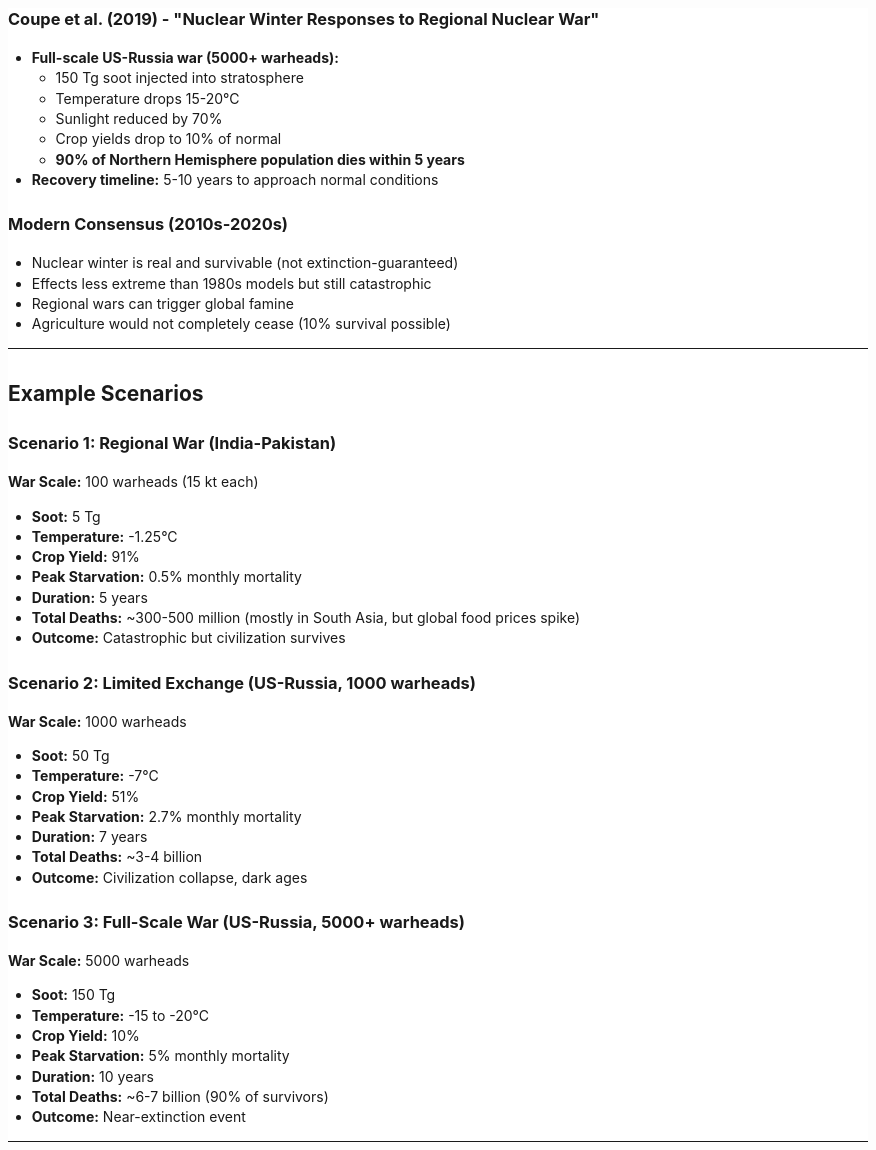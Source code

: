 ### Coupe et al. (2019) - "Nuclear Winter Responses to Regional Nuclear War"
- **Full-scale US-Russia war (5000+ warheads):**
  - 150 Tg soot injected into stratosphere
  - Temperature drops 15-20°C
  - Sunlight reduced by 70%
  - Crop yields drop to 10% of normal
  - **90% of Northern Hemisphere population dies within 5 years**
- **Recovery timeline:** 5-10 years to approach normal conditions

### Modern Consensus (2010s-2020s)
- Nuclear winter is real and survivable (not extinction-guaranteed)
- Effects less extreme than 1980s models but still catastrophic
- Regional wars can trigger global famine
- Agriculture would not completely cease (10% survival possible)

---

## Example Scenarios

### Scenario 1: Regional War (India-Pakistan)
**War Scale:** 100 warheads (15 kt each)
- **Soot:** 5 Tg
- **Temperature:** -1.25°C
- **Crop Yield:** 91%
- **Peak Starvation:** 0.5% monthly mortality
- **Duration:** 5 years
- **Total Deaths:** ~300-500 million (mostly in South Asia, but global food prices spike)
- **Outcome:** Catastrophic but civilization survives

### Scenario 2: Limited Exchange (US-Russia, 1000 warheads)
**War Scale:** 1000 warheads
- **Soot:** 50 Tg
- **Temperature:** -7°C
- **Crop Yield:** 51%
- **Peak Starvation:** 2.7% monthly mortality
- **Duration:** 7 years
- **Total Deaths:** ~3-4 billion
- **Outcome:** Civilization collapse, dark ages

### Scenario 3: Full-Scale War (US-Russia, 5000+ warheads)
**War Scale:** 5000 warheads
- **Soot:** 150 Tg
- **Temperature:** -15 to -20°C
- **Crop Yield:** 10%
- **Peak Starvation:** 5% monthly mortality
- **Duration:** 10 years
- **Total Deaths:** ~6-7 billion (90% of survivors)
- **Outcome:** Near-extinction event

---